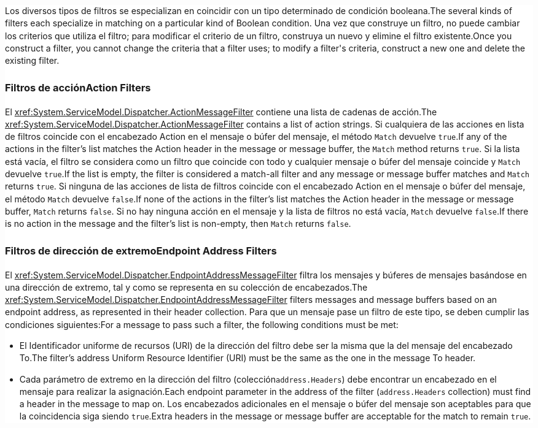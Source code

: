  <span data-ttu-id="282b5-123">Los diversos tipos de filtros se especializan en coincidir con un tipo determinado de condición booleana.</span><span class="sxs-lookup"><span data-stu-id="282b5-123">The several kinds of filters each specialize in matching on a particular kind of Boolean condition.</span></span> <span data-ttu-id="282b5-124">Una vez que construye un filtro, no puede cambiar los criterios que utiliza el filtro; para modificar el criterio de un filtro, construya un nuevo y elimine el filtro existente.</span><span class="sxs-lookup"><span data-stu-id="282b5-124">Once you construct a filter, you cannot change the criteria that a filter uses; to modify a filter's criteria, construct a new one and delete the existing filter.</span></span>  
  
### <a name="action-filters"></a><span data-ttu-id="282b5-125">Filtros de acción</span><span class="sxs-lookup"><span data-stu-id="282b5-125">Action Filters</span></span>  
 <span data-ttu-id="282b5-126">El <xref:System.ServiceModel.Dispatcher.ActionMessageFilter> contiene una lista de cadenas de acción.</span><span class="sxs-lookup"><span data-stu-id="282b5-126">The <xref:System.ServiceModel.Dispatcher.ActionMessageFilter> contains a list of action strings.</span></span> <span data-ttu-id="282b5-127">Si cualquiera de las acciones en lista de filtros coincide con el encabezado Action en el mensaje o búfer del mensaje, el método `Match` devuelve `true`.</span><span class="sxs-lookup"><span data-stu-id="282b5-127">If any of the actions in the filter’s list matches the Action header in the message or message buffer, the `Match` method returns `true`.</span></span> <span data-ttu-id="282b5-128">Si la lista está vacía, el filtro se considera como un filtro que coincide con todo y cualquier mensaje o búfer del mensaje coincide y `Match` devuelve `true`.</span><span class="sxs-lookup"><span data-stu-id="282b5-128">If the list is empty, the filter is considered a match-all filter and any message or message buffer matches and `Match` returns `true`.</span></span> <span data-ttu-id="282b5-129">Si ninguna de las acciones de lista de filtros coincide con el encabezado Action en el mensaje o búfer del mensaje, el método `Match` devuelve `false`.</span><span class="sxs-lookup"><span data-stu-id="282b5-129">If none of the actions in the filter’s list matches the Action header in the message or message buffer, `Match` returns `false`.</span></span> <span data-ttu-id="282b5-130">Si no hay ninguna acción en el mensaje y la lista de filtros no está vacía, `Match` devuelve `false`.</span><span class="sxs-lookup"><span data-stu-id="282b5-130">If there is no action in the message and the filter’s list is non-empty, then `Match` returns `false`.</span></span>  
  
### <a name="endpoint-address-filters"></a><span data-ttu-id="282b5-131">Filtros de dirección de extremo</span><span class="sxs-lookup"><span data-stu-id="282b5-131">Endpoint Address Filters</span></span>  
 <span data-ttu-id="282b5-132">El <xref:System.ServiceModel.Dispatcher.EndpointAddressMessageFilter> filtra los mensajes y búferes de mensajes basándose en una dirección de extremo, tal y como se representa en su colección de encabezados.</span><span class="sxs-lookup"><span data-stu-id="282b5-132">The <xref:System.ServiceModel.Dispatcher.EndpointAddressMessageFilter> filters messages and message buffers based on an endpoint address, as represented in their header collection.</span></span> <span data-ttu-id="282b5-133">Para que un mensaje pase un filtro de este tipo, se deben cumplir las condiciones siguientes:</span><span class="sxs-lookup"><span data-stu-id="282b5-133">For a message to pass such a filter, the following conditions must be met:</span></span>  
  
-   <span data-ttu-id="282b5-134">El Identificador uniforme de recursos (URI) de la dirección del filtro debe ser la misma que la del mensaje del encabezado To.</span><span class="sxs-lookup"><span data-stu-id="282b5-134">The filter’s address Uniform Resource Identifier (URI) must be the same as the one in the message To header.</span></span>  
  
-   <span data-ttu-id="282b5-135">Cada parámetro de extremo en la dirección del filtro (colección`address.Headers`) debe encontrar un encabezado en el mensaje para realizar la asignación.</span><span class="sxs-lookup"><span data-stu-id="282b5-135">Each endpoint parameter in the address of the filter (`address.Headers` collection) must find a header in the message to map on.</span></span> <span data-ttu-id="282b5-136">Los encabezados adicionales en el mensaje o búfer del mensaje son aceptables para que la coincidencia siga siendo `true`.</span><span class="sxs-lookup"><span data-stu-id="282b5-136">Extra headers in the message or message buffer are acceptable for the match to remain `true`.</span></span>  
  
